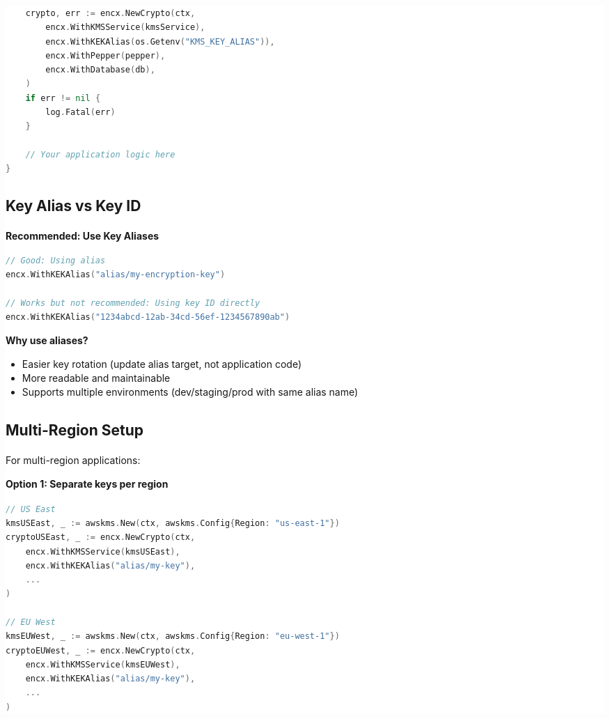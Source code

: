 ```go
    crypto, err := encx.NewCrypto(ctx,
        encx.WithKMSService(kmsService),
        encx.WithKEKAlias(os.Getenv("KMS_KEY_ALIAS")),
        encx.WithPepper(pepper),
        encx.WithDatabase(db),
    )
    if err != nil {
        log.Fatal(err)
    }

    // Your application logic here
}
```

## Key Alias vs Key ID

**Recommended: Use Key Aliases**
```go
// Good: Using alias
encx.WithKEKAlias("alias/my-encryption-key")

// Works but not recommended: Using key ID directly
encx.WithKEKAlias("1234abcd-12ab-34cd-56ef-1234567890ab")
```

**Why use aliases?**
- Easier key rotation (update alias target, not application code)
- More readable and maintainable
- Supports multiple environments (dev/staging/prod with same alias name)

## Multi-Region Setup

For multi-region applications:

**Option 1: Separate keys per region**
```go
// US East
kmsUSEast, _ := awskms.New(ctx, awskms.Config{Region: "us-east-1"})
cryptoUSEast, _ := encx.NewCrypto(ctx,
    encx.WithKMSService(kmsUSEast),
    encx.WithKEKAlias("alias/my-key"),
    ...
)

// EU West
kmsEUWest, _ := awskms.New(ctx, awskms.Config{Region: "eu-west-1"})
cryptoEUWest, _ := encx.NewCrypto(ctx,
    encx.WithKMSService(kmsEUWest),
    encx.WithKEKAlias("alias/my-key"),
    ...
)
```
